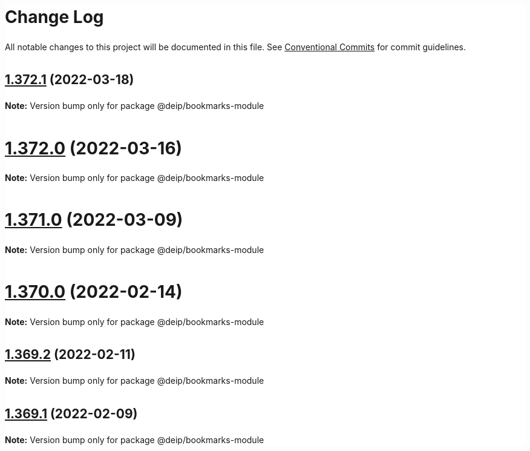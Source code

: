 # Change Log

All notable changes to this project will be documented in this file.
See [Conventional Commits](https://conventionalcommits.org) for commit guidelines.

## [1.372.1](https://github.com/DEIPworld/deip-modules/compare/v1.372.0...v1.372.1) (2022-03-18)

**Note:** Version bump only for package @deip/bookmarks-module





# [1.372.0](https://github.com/DEIPworld/deip-modules/compare/v1.371.0...v1.372.0) (2022-03-16)

**Note:** Version bump only for package @deip/bookmarks-module





# [1.371.0](https://github.com/DEIPworld/deip-modules/compare/v1.370.0...v1.371.0) (2022-03-09)

**Note:** Version bump only for package @deip/bookmarks-module





# [1.370.0](https://github.com/DEIPworld/deip-modules/compare/v1.369.2...v1.370.0) (2022-02-14)

**Note:** Version bump only for package @deip/bookmarks-module





## [1.369.2](https://github.com/DEIPworld/deip-modules/compare/v1.369.1...v1.369.2) (2022-02-11)

**Note:** Version bump only for package @deip/bookmarks-module





## [1.369.1](https://github.com/DEIPworld/deip-modules/compare/v1.369.0...v1.369.1) (2022-02-09)

**Note:** Version bump only for package @deip/bookmarks-module



